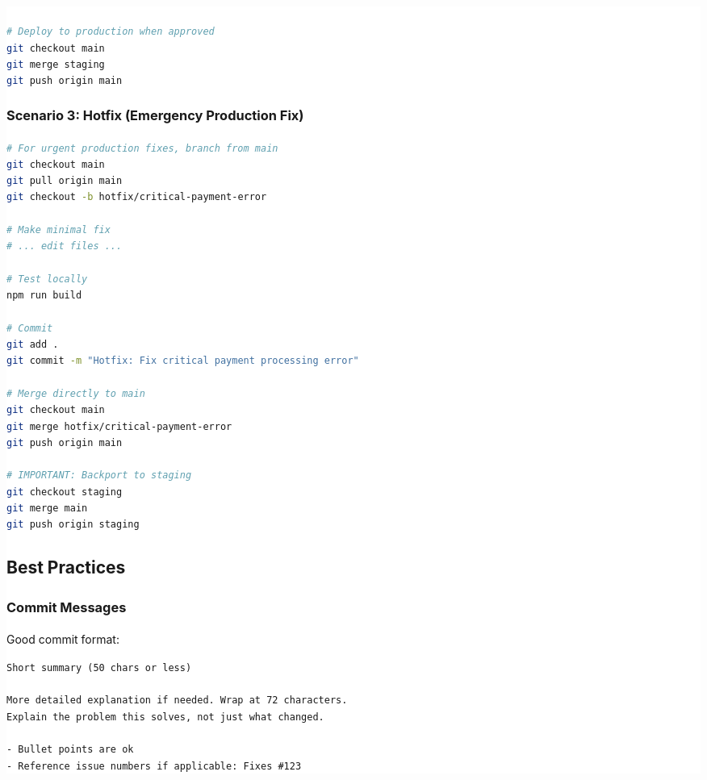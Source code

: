 ```bash

# Deploy to production when approved
git checkout main
git merge staging
git push origin main
```

### Scenario 3: Hotfix (Emergency Production Fix)

```bash
# For urgent production fixes, branch from main
git checkout main
git pull origin main
git checkout -b hotfix/critical-payment-error

# Make minimal fix
# ... edit files ...

# Test locally
npm run build

# Commit
git add .
git commit -m "Hotfix: Fix critical payment processing error"

# Merge directly to main
git checkout main
git merge hotfix/critical-payment-error
git push origin main

# IMPORTANT: Backport to staging
git checkout staging
git merge main
git push origin staging
```

## Best Practices

### Commit Messages

Good commit format:
```
Short summary (50 chars or less)

More detailed explanation if needed. Wrap at 72 characters.
Explain the problem this solves, not just what changed.

- Bullet points are ok
- Reference issue numbers if applicable: Fixes #123
```
